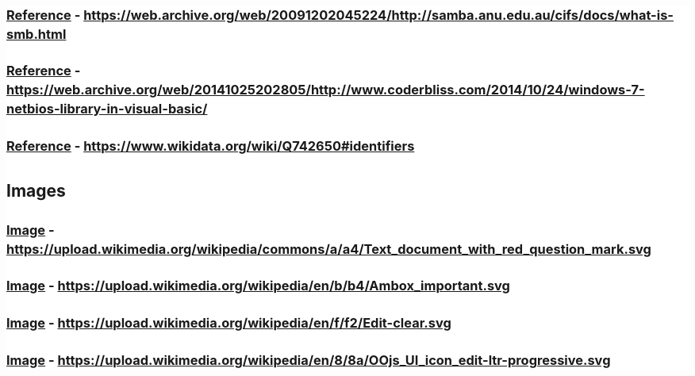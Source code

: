 ### [Reference](https://web.archive.org/web/20091202045224/http://samba.anu.edu.au/cifs/docs/what-is-smb.html) - https://web.archive.org/web/20091202045224/http://samba.anu.edu.au/cifs/docs/what-is-smb.html
### [Reference](https://web.archive.org/web/20141025202805/http://www.coderbliss.com/2014/10/24/windows-7-netbios-library-in-visual-basic/) - https://web.archive.org/web/20141025202805/http://www.coderbliss.com/2014/10/24/windows-7-netbios-library-in-visual-basic/
### [Reference](https://www.wikidata.org/wiki/Q742650#identifiers) - https://www.wikidata.org/wiki/Q742650#identifiers
## Images
### [Image](https://upload.wikimedia.org/wikipedia/commons/a/a4/Text_document_with_red_question_mark.svg) - https://upload.wikimedia.org/wikipedia/commons/a/a4/Text_document_with_red_question_mark.svg
### [Image](https://upload.wikimedia.org/wikipedia/en/b/b4/Ambox_important.svg) - https://upload.wikimedia.org/wikipedia/en/b/b4/Ambox_important.svg
### [Image](https://upload.wikimedia.org/wikipedia/en/f/f2/Edit-clear.svg) - https://upload.wikimedia.org/wikipedia/en/f/f2/Edit-clear.svg
### [Image](https://upload.wikimedia.org/wikipedia/en/8/8a/OOjs_UI_icon_edit-ltr-progressive.svg) - https://upload.wikimedia.org/wikipedia/en/8/8a/OOjs_UI_icon_edit-ltr-progressive.svg